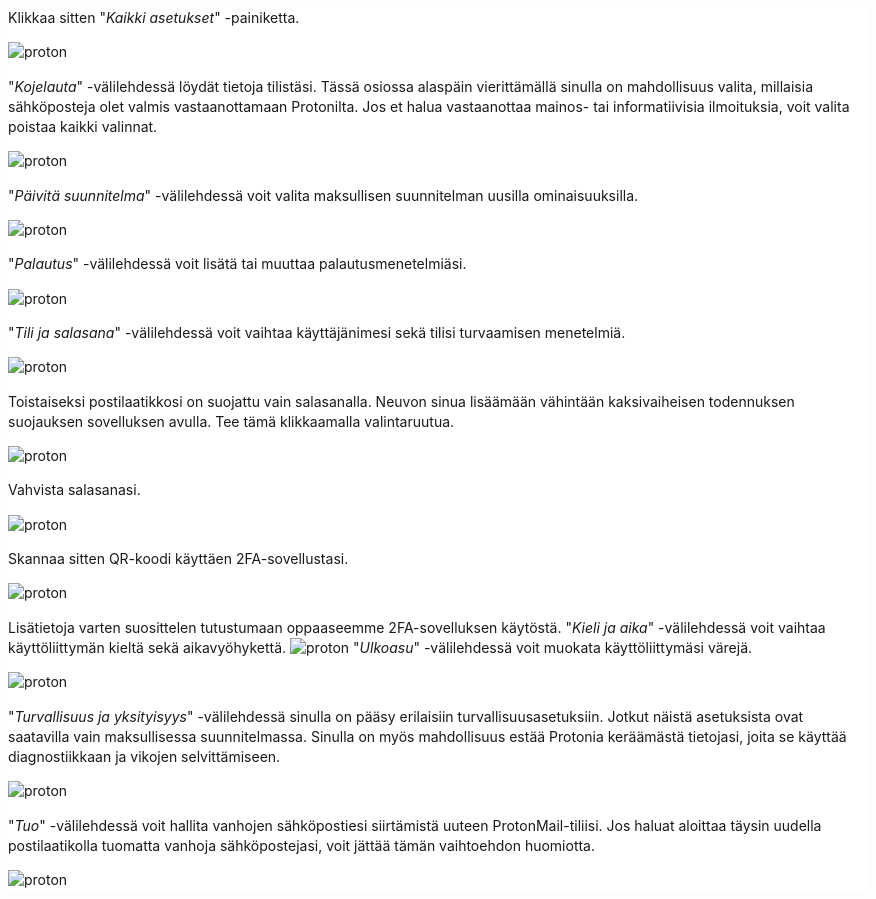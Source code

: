 Klikkaa sitten "*Kaikki asetukset*" -painiketta.

![proton](assets/notext/15.webp)

"*Kojelauta*" -välilehdessä löydät tietoja tilistäsi. Tässä osiossa alaspäin vierittämällä sinulla on mahdollisuus valita, millaisia sähköposteja olet valmis vastaanottamaan Protonilta. Jos et halua vastaanottaa mainos- tai informatiivisia ilmoituksia, voit valita poistaa kaikki valinnat.

![proton](assets/notext/16.webp)

"*Päivitä suunnitelma*" -välilehdessä voit valita maksullisen suunnitelman uusilla ominaisuuksilla.

![proton](assets/notext/17.webp)

"*Palautus*" -välilehdessä voit lisätä tai muuttaa palautusmenetelmiäsi.

![proton](assets/notext/18.webp)

"*Tili ja salasana*" -välilehdessä voit vaihtaa käyttäjänimesi sekä tilisi turvaamisen menetelmiä.

![proton](assets/notext/19.webp)

Toistaiseksi postilaatikkosi on suojattu vain salasanalla. Neuvon sinua lisäämään vähintään kaksivaiheisen todennuksen suojauksen sovelluksen avulla. Tee tämä klikkaamalla valintaruutua.

![proton](assets/notext/20.webp)

Vahvista salasanasi.

![proton](assets/notext/21.webp)

Skannaa sitten QR-koodi käyttäen 2FA-sovellustasi.

![proton](assets/notext/22.webp)

Lisätietoja varten suosittelen tutustumaan oppaaseemme 2FA-sovelluksen käytöstä.
"*Kieli ja aika*" -välilehdessä voit vaihtaa käyttöliittymän kieltä sekä aikavyöhykettä.
![proton](assets/notext/23.webp)
"*Ulkoasu*" -välilehdessä voit muokata käyttöliittymäsi värejä.

![proton](assets/notext/24.webp)

"*Turvallisuus ja yksityisyys*" -välilehdessä sinulla on pääsy erilaisiin turvallisuusasetuksiin. Jotkut näistä asetuksista ovat saatavilla vain maksullisessa suunnitelmassa. Sinulla on myös mahdollisuus estää Protonia keräämästä tietojasi, joita se käyttää diagnostiikkaan ja vikojen selvittämiseen.

![proton](assets/notext/25.webp)

"*Tuo*" -välilehdessä voit hallita vanhojen sähköpostiesi siirtämistä uuteen ProtonMail-tiliisi. Jos haluat aloittaa täysin uudella postilaatikolla tuomatta vanhoja sähköpostejasi, voit jättää tämän vaihtoehdon huomiotta.

![proton](assets/notext/26.webp)
